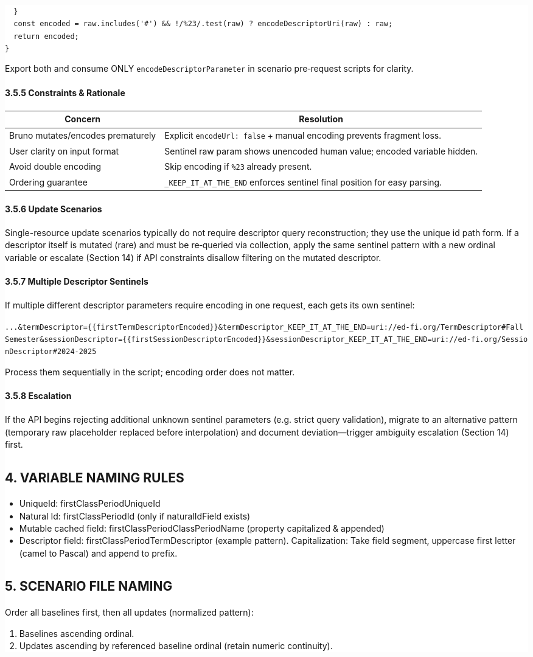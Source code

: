 ```
  }
  const encoded = raw.includes('#') && !/%23/.test(raw) ? encodeDescriptorUri(raw) : raw;
  return encoded;
}
```
Export both and consume ONLY `encodeDescriptorParameter` in scenario pre‑request scripts for clarity.

#### 3.5.5 Constraints & Rationale
| Concern | Resolution |
|---------|------------|
| Bruno mutates/encodes prematurely | Explicit `encodeUrl: false` + manual encoding prevents fragment loss. |
| User clarity on input format | Sentinel raw param shows unencoded human value; encoded variable hidden. |
| Avoid double encoding | Skip encoding if `%23` already present. |
| Ordering guarantee | `_KEEP_IT_AT_THE_END` enforces sentinel final position for easy parsing. |

#### 3.5.6 Update Scenarios
Single-resource update scenarios typically do not require descriptor query reconstruction; they use the unique id path form. If a descriptor itself is mutated (rare) and must be re‑queried via collection, apply the same sentinel pattern with a new ordinal variable or escalate (Section 14) if API constraints disallow filtering on the mutated descriptor.

#### 3.5.7 Multiple Descriptor Sentinels
If multiple different descriptor parameters require encoding in one request, each gets its own sentinel:
```
...&termDescriptor={{firstTermDescriptorEncoded}}&termDescriptor_KEEP_IT_AT_THE_END=uri://ed-fi.org/TermDescriptor#Fall Semester&sessionDescriptor={{firstSessionDescriptorEncoded}}&sessionDescriptor_KEEP_IT_AT_THE_END=uri://ed-fi.org/SessionDescriptor#2024-2025
```
Process them sequentially in the script; encoding order does not matter.

#### 3.5.8 Escalation
If the API begins rejecting additional unknown sentinel parameters (e.g. strict query validation), migrate to an alternative pattern (temporary raw placeholder replaced before interpolation) and document deviation—trigger ambiguity escalation (Section 14) first.


## 4. VARIABLE NAMING RULES
- UniqueId: firstClassPeriodUniqueId
- Natural Id: firstClassPeriodId (only if naturalIdField exists)
- Mutable cached field: firstClassPeriodClassPeriodName (property capitalized & appended)
- Descriptor field: firstClassPeriodTermDescriptor (example pattern).
Capitalization: Take field segment, uppercase first letter (camel to Pascal) and append to prefix.

## 5. SCENARIO FILE NAMING
Order all baselines first, then all updates (normalized pattern):
1. Baselines ascending ordinal.
2. Updates ascending by referenced baseline ordinal (retain numeric continuity).
